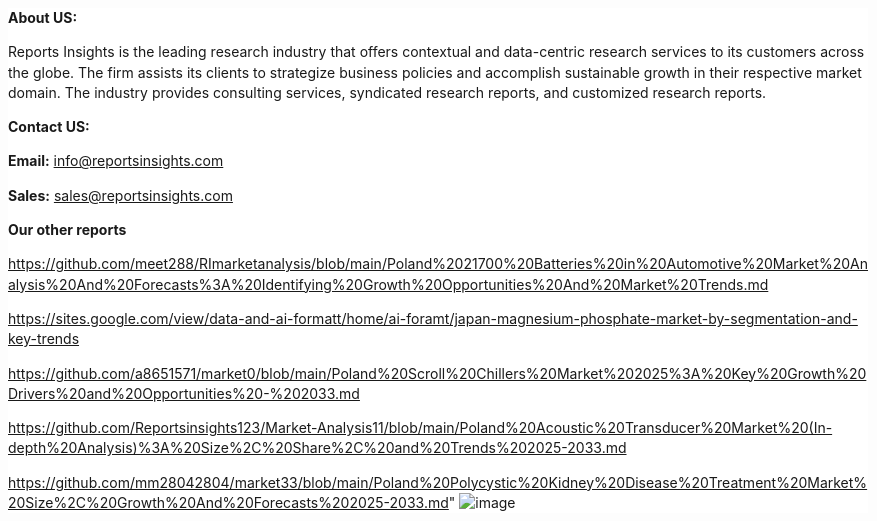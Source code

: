 <strong><strong>About US</strong>:</strong>

Reports Insights is the leading research industry that offers contextual and data-centric research services to its customers across the globe. The firm assists its clients to strategize business policies and accomplish sustainable growth in their respective market domain. The industry provides consulting services, syndicated research reports, and customized research reports.

<strong>Contact US:</strong>

<p class=><b>Email:</b> <a href=mailto:info@reportsinsights.com>info@reportsinsights.com</a></p>
<p class=><b>Sales:</b> <a href=mailto:sales@reportsinsights.com>sales@reportsinsights.com</a></p>

<strong>Our other reports</strong>

<a href=https://github.com/meet288/RImarketanalysis/blob/main/Poland%2021700%20Batteries%20in%20Automotive%20Market%20Analysis%20And%20Forecasts%3A%20Identifying%20Growth%20Opportunities%20And%20Market%20Trends.md>https://github.com/meet288/RImarketanalysis/blob/main/Poland%2021700%20Batteries%20in%20Automotive%20Market%20Analysis%20And%20Forecasts%3A%20Identifying%20Growth%20Opportunities%20And%20Market%20Trends.md</a>

<a href=https://sites.google.com/view/data-and-ai-formatt/home/ai-foramt/japan-magnesium-phosphate-market-by-segmentation-and-key-trends>https://sites.google.com/view/data-and-ai-formatt/home/ai-foramt/japan-magnesium-phosphate-market-by-segmentation-and-key-trends</a>

<a href=https://github.com/a8651571/market0/blob/main/Poland%20Scroll%20Chillers%20Market%202025%3A%20Key%20Growth%20Drivers%20and%20Opportunities%20-%202033.md>https://github.com/a8651571/market0/blob/main/Poland%20Scroll%20Chillers%20Market%202025%3A%20Key%20Growth%20Drivers%20and%20Opportunities%20-%202033.md</a>

<a href=https://github.com/Reportsinsights123/Market-Analysis11/blob/main/Poland%20Acoustic%20Transducer%20Market%20(In-depth%20Analysis)%3A%20Size%2C%20Share%2C%20and%20Trends%202025-2033.md>https://github.com/Reportsinsights123/Market-Analysis11/blob/main/Poland%20Acoustic%20Transducer%20Market%20(In-depth%20Analysis)%3A%20Size%2C%20Share%2C%20and%20Trends%202025-2033.md</a>

<a href=https://github.com/mm28042804/market33/blob/main/Poland%20Polycystic%20Kidney%20Disease%20Treatment%20Market%20Size%2C%20Growth%20And%20Forecasts%202025-2033.md>https://github.com/mm28042804/market33/blob/main/Poland%20Polycystic%20Kidney%20Disease%20Treatment%20Market%20Size%2C%20Growth%20And%20Forecasts%202025-2033.md</a>"
![image](https://github.com/user-attachments/assets/52b0ae27-25dc-4f1e-8c1a-28b94b4a5769)
